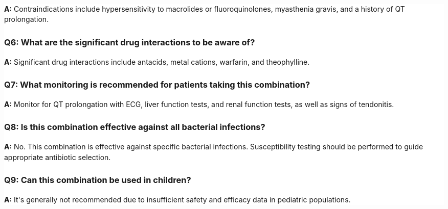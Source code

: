 **A:** Contraindications include hypersensitivity to macrolides or fluoroquinolones,  myasthenia gravis, and a history of QT prolongation.

### **Q6: What are the significant drug interactions to be aware of?**

**A:** Significant drug interactions include antacids, metal cations, warfarin, and theophylline.

### **Q7: What monitoring is recommended for patients taking this combination?**

**A:** Monitor for QT prolongation with ECG, liver function tests, and renal function tests, as well as signs of tendonitis.

### **Q8:  Is this combination effective against all bacterial infections?**

**A:** No. This combination is effective against specific bacterial infections. Susceptibility testing should be performed to guide appropriate antibiotic selection.

### **Q9: Can this combination be used in children?**

**A:** It's generally not recommended due to insufficient safety and efficacy data in pediatric populations.



